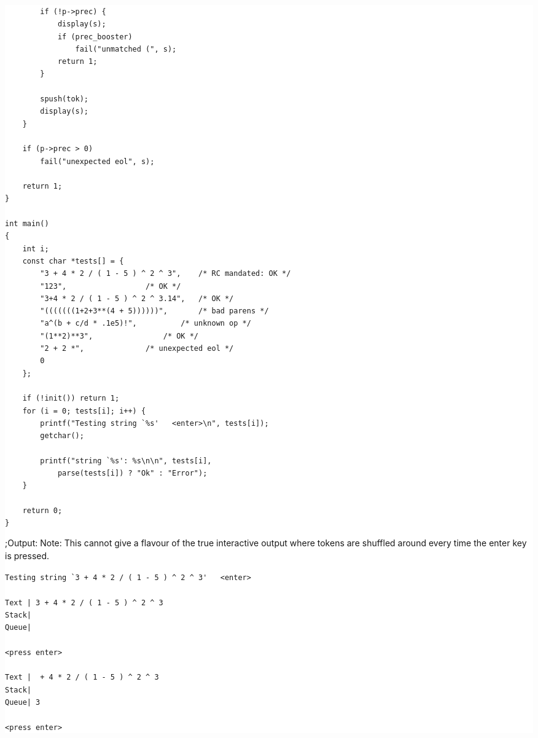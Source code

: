 ```
		if (!p->prec) {
			display(s);
			if (prec_booster)
				fail("unmatched (", s);
			return 1;
		}

		spush(tok);
		display(s);
	}

	if (p->prec > 0)
		fail("unexpected eol", s);

	return 1;
}

int main()
{
	int i;
	const char *tests[] = {
		"3 + 4 * 2 / ( 1 - 5 ) ^ 2 ^ 3",	/* RC mandated: OK */
		"123",					/* OK */
		"3+4 * 2 / ( 1 - 5 ) ^ 2 ^ 3.14",	/* OK */
		"(((((((1+2+3**(4 + 5))))))",		/* bad parens */
		"a^(b + c/d * .1e5)!",			/* unknown op */
		"(1**2)**3",				/* OK */
		"2 + 2 *",				/* unexpected eol */
		0
	};

	if (!init()) return 1;
	for (i = 0; tests[i]; i++) {
		printf("Testing string `%s'   <enter>\n", tests[i]);
		getchar();

		printf("string `%s': %s\n\n", tests[i],
			parse(tests[i]) ? "Ok" : "Error");
	}

	return 0;
}
```


;Output:
Note: This cannot give a flavour of the true interactive output where tokens are shuffled around every time the enter key is pressed.

```txt
Testing string `3 + 4 * 2 / ( 1 - 5 ) ^ 2 ^ 3'   <enter>

Text | 3 + 4 * 2 / ( 1 - 5 ) ^ 2 ^ 3
Stack|
Queue|

<press enter>

Text |  + 4 * 2 / ( 1 - 5 ) ^ 2 ^ 3
Stack|
Queue| 3

<press enter>

```